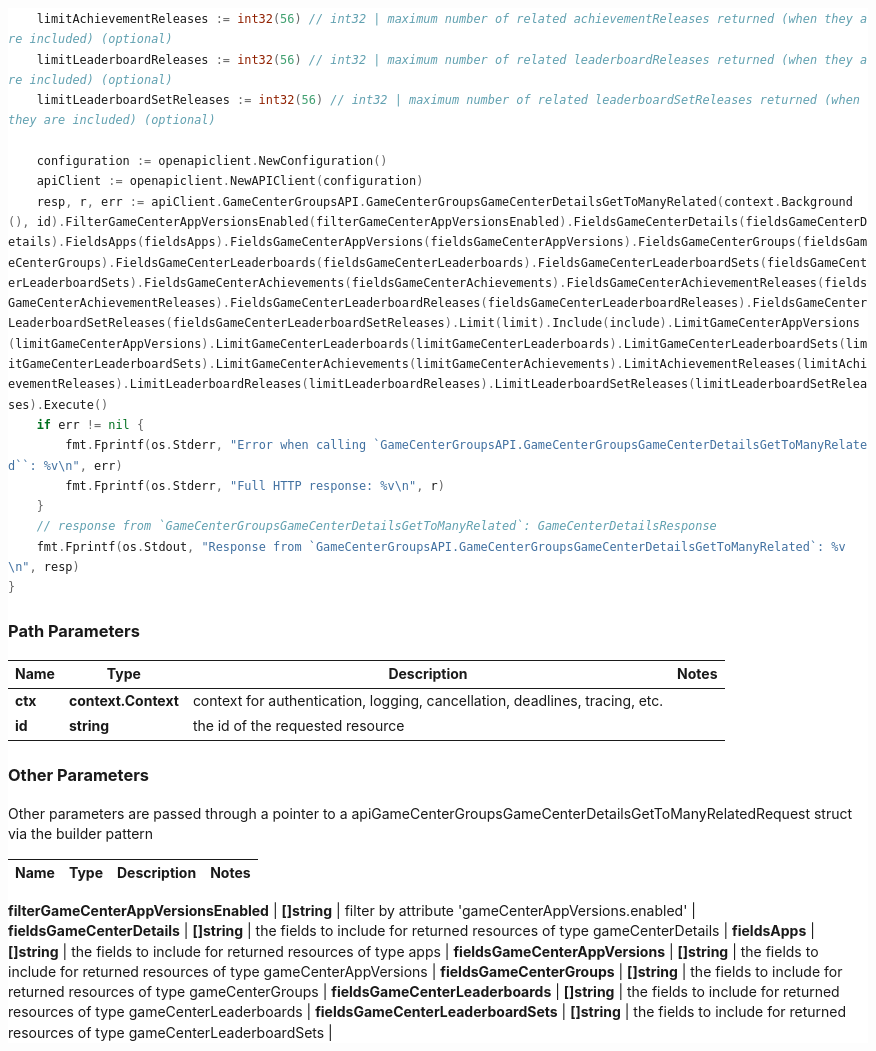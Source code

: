 ```go
	limitAchievementReleases := int32(56) // int32 | maximum number of related achievementReleases returned (when they are included) (optional)
	limitLeaderboardReleases := int32(56) // int32 | maximum number of related leaderboardReleases returned (when they are included) (optional)
	limitLeaderboardSetReleases := int32(56) // int32 | maximum number of related leaderboardSetReleases returned (when they are included) (optional)

	configuration := openapiclient.NewConfiguration()
	apiClient := openapiclient.NewAPIClient(configuration)
	resp, r, err := apiClient.GameCenterGroupsAPI.GameCenterGroupsGameCenterDetailsGetToManyRelated(context.Background(), id).FilterGameCenterAppVersionsEnabled(filterGameCenterAppVersionsEnabled).FieldsGameCenterDetails(fieldsGameCenterDetails).FieldsApps(fieldsApps).FieldsGameCenterAppVersions(fieldsGameCenterAppVersions).FieldsGameCenterGroups(fieldsGameCenterGroups).FieldsGameCenterLeaderboards(fieldsGameCenterLeaderboards).FieldsGameCenterLeaderboardSets(fieldsGameCenterLeaderboardSets).FieldsGameCenterAchievements(fieldsGameCenterAchievements).FieldsGameCenterAchievementReleases(fieldsGameCenterAchievementReleases).FieldsGameCenterLeaderboardReleases(fieldsGameCenterLeaderboardReleases).FieldsGameCenterLeaderboardSetReleases(fieldsGameCenterLeaderboardSetReleases).Limit(limit).Include(include).LimitGameCenterAppVersions(limitGameCenterAppVersions).LimitGameCenterLeaderboards(limitGameCenterLeaderboards).LimitGameCenterLeaderboardSets(limitGameCenterLeaderboardSets).LimitGameCenterAchievements(limitGameCenterAchievements).LimitAchievementReleases(limitAchievementReleases).LimitLeaderboardReleases(limitLeaderboardReleases).LimitLeaderboardSetReleases(limitLeaderboardSetReleases).Execute()
	if err != nil {
		fmt.Fprintf(os.Stderr, "Error when calling `GameCenterGroupsAPI.GameCenterGroupsGameCenterDetailsGetToManyRelated``: %v\n", err)
		fmt.Fprintf(os.Stderr, "Full HTTP response: %v\n", r)
	}
	// response from `GameCenterGroupsGameCenterDetailsGetToManyRelated`: GameCenterDetailsResponse
	fmt.Fprintf(os.Stdout, "Response from `GameCenterGroupsAPI.GameCenterGroupsGameCenterDetailsGetToManyRelated`: %v\n", resp)
}
```

### Path Parameters


Name | Type | Description  | Notes
------------- | ------------- | ------------- | -------------
**ctx** | **context.Context** | context for authentication, logging, cancellation, deadlines, tracing, etc.
**id** | **string** | the id of the requested resource | 

### Other Parameters

Other parameters are passed through a pointer to a apiGameCenterGroupsGameCenterDetailsGetToManyRelatedRequest struct via the builder pattern


Name | Type | Description  | Notes
------------- | ------------- | ------------- | -------------

 **filterGameCenterAppVersionsEnabled** | **[]string** | filter by attribute &#39;gameCenterAppVersions.enabled&#39; | 
 **fieldsGameCenterDetails** | **[]string** | the fields to include for returned resources of type gameCenterDetails | 
 **fieldsApps** | **[]string** | the fields to include for returned resources of type apps | 
 **fieldsGameCenterAppVersions** | **[]string** | the fields to include for returned resources of type gameCenterAppVersions | 
 **fieldsGameCenterGroups** | **[]string** | the fields to include for returned resources of type gameCenterGroups | 
 **fieldsGameCenterLeaderboards** | **[]string** | the fields to include for returned resources of type gameCenterLeaderboards | 
 **fieldsGameCenterLeaderboardSets** | **[]string** | the fields to include for returned resources of type gameCenterLeaderboardSets | 